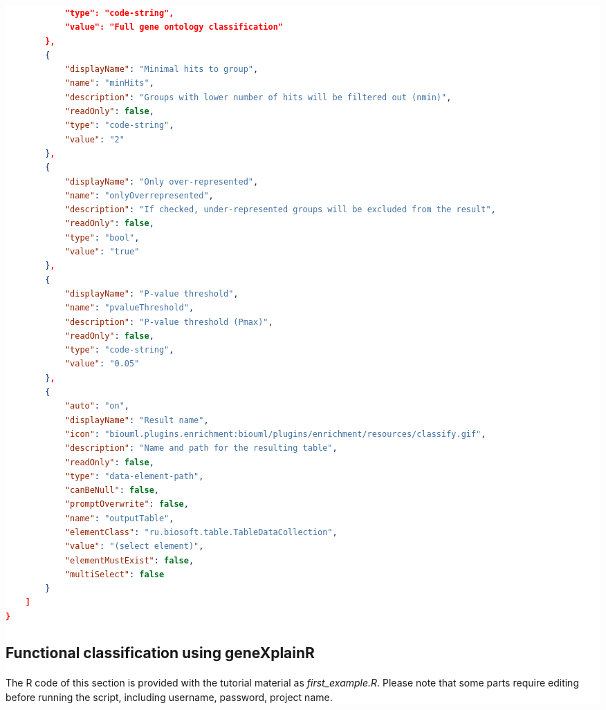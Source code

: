 ```JSON
            "type": "code-string",
            "value": "Full gene ontology classification"
        },
        {
            "displayName": "Minimal hits to group",
            "name": "minHits",
            "description": "Groups with lower number of hits will be filtered out (nmin)",
            "readOnly": false,
            "type": "code-string",
            "value": "2"
        },
        {
            "displayName": "Only over-represented",
            "name": "onlyOverrepresented",
            "description": "If checked, under-represented groups will be excluded from the result",
            "readOnly": false,
            "type": "bool",
            "value": "true"
        },
        {
            "displayName": "P-value threshold",
            "name": "pvalueThreshold",
            "description": "P-value threshold (Pmax)",
            "readOnly": false,
            "type": "code-string",
            "value": "0.05"
        },
        {
            "auto": "on",
            "displayName": "Result name",
            "icon": "biouml.plugins.enrichment:biouml/plugins/enrichment/resources/classify.gif",
            "description": "Name and path for the resulting table",
            "readOnly": false,
            "type": "data-element-path",
            "canBeNull": false,
            "promptOverwrite": false,
            "name": "outputTable",
            "elementClass": "ru.biosoft.table.TableDataCollection",
            "value": "(select element)",
            "elementMustExist": false,
            "multiSelect": false
        }
    ]
}
```



## Functional classification using geneXplainR

The R code of this section is provided with the tutorial material as
*first_example.R*. Please note that some parts require editing before
running the script, including username, password, project name.
